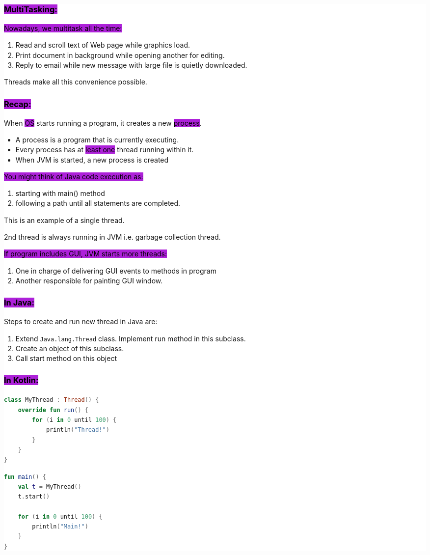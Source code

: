 ### <mark style="background: #AD21D9;">MultiTasking:</mark>

<mark style="background: #AD21D9;">Nowadays, we multitask all the time:</mark>
1. Read and scroll text of Web page while graphics load.
2. Print document in background while opening another for editing.
3. Reply to email while new message with large file is quietly downloaded.

Threads make all this convenience possible.

### <mark style="background: #AD21D9;">Recap:</mark>

When <mark style="background: #AD21D9;">OS</mark> starts running a program, it creates a new <mark style="background: #AD21D9;">process</mark>.
- A process is a program that is currently executing.
- Every process has at <mark style="background: #AD21D9;">least one</mark> thread running within it.
- When JVM is started, a new process is created

<mark style="background: #AD21D9;">You might think of Java code execution as:</mark>
1. starting with main() method
2. following a path until all statements are completed.

This is an example of a single thread.

2nd thread is always running in JVM i.e. garbage collection thread.

<mark style="background: #AD21D9;">If program includes GUI, JVM starts more threads:</mark>
1. One in charge of delivering GUI events to methods in program
2. Another responsible for painting GUI window.

### <mark style="background: #AD21D9;">In Java:</mark>

Steps to create and run new thread in Java are:
1. Extend ``Java.lang.Thread`` class. Implement run method in this subclass.
2. Create an object of this subclass.
3. Call start method on this object

### <mark style="background: #AD21D9;">In Kotlin:</mark>

```Kotlin
class MyThread : Thread() {
	override fun run() {
		for (i in 0 until 100) {
			println("Thread!")
		}
	}
}
```

```Kotlin
fun main() {
	val t = MyThread()
	t.start()
	
	for (i in 0 until 100) {
		println("Main!")
	}
}
```
